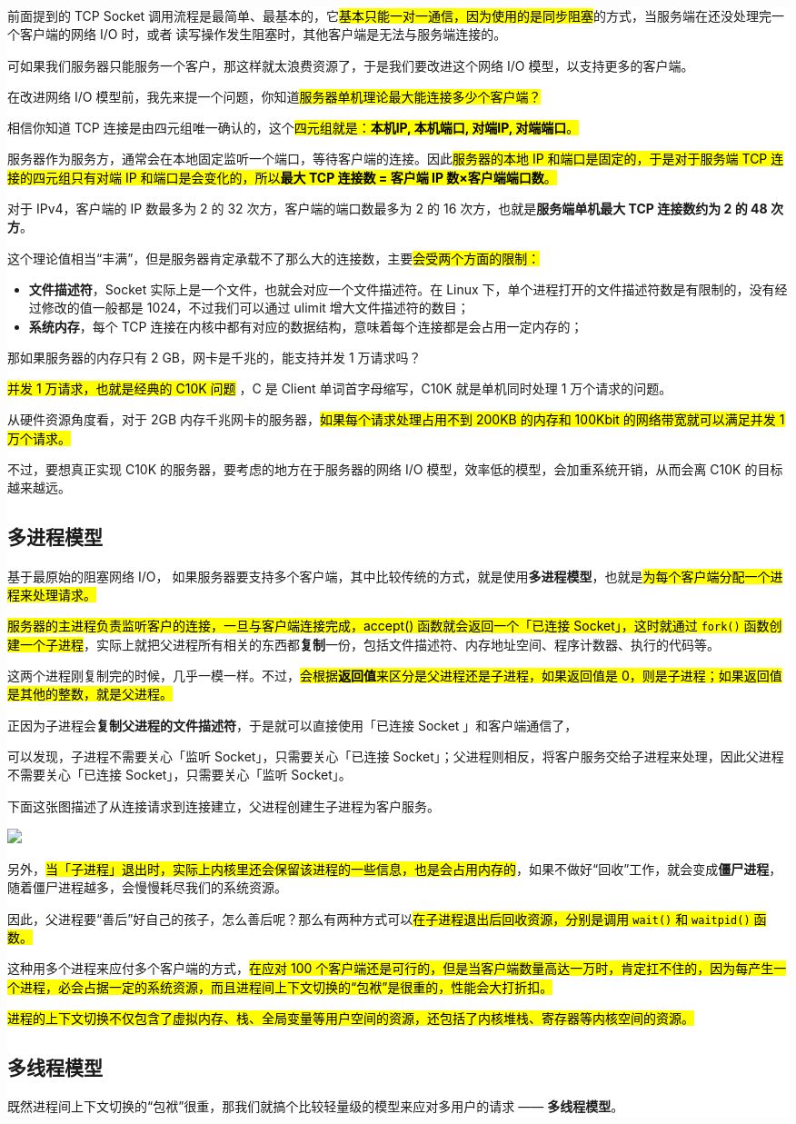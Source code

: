 前面提到的 TCP Socket 调用流程是最简单、最基本的，它<mark>基本只能一对一通信，因为使用的是同步阻塞</mark>的方式，当服务端在还没处理完一个客户端的网络 I/O 时，或者 读写操作发生阻塞时，其他客户端是无法与服务端连接的。

可如果我们服务器只能服务一个客户，那这样就太浪费资源了，于是我们要改进这个网络 I/O 模型，以支持更多的客户端。

在改进网络 I/O 模型前，我先来提一个问题，你知道<mark>服务器单机理论最大能连接多少个客户端？</mark>

相信你知道 TCP 连接是由四元组唯一确认的，这个<mark>四元组就是：**本机IP, 本机端口, 对端IP, 对端端口**。</mark>

服务器作为服务方，通常会在本地固定监听一个端口，等待客户端的连接。因此<mark>服务器的本地 IP 和端口是固定的，于是对于服务端 TCP 连接的四元组只有对端 IP 和端口是会变化的，所以**最大 TCP 连接数 = 客户端 IP 数×客户端端口数**。</mark>

对于 IPv4，客户端的 IP 数最多为 2 的 32 次方，客户端的端口数最多为 2 的 16 次方，也就是**服务端单机最大 TCP 连接数约为 2 的 48 次方**。

这个理论值相当“丰满”，但是服务器肯定承载不了那么大的连接数，主要<mark>会受两个方面的限制：</mark>

-   **文件描述符**，Socket 实际上是一个文件，也就会对应一个文件描述符。在 Linux 下，单个进程打开的文件描述符数是有限制的，没有经过修改的值一般都是 1024，不过我们可以通过 ulimit 增大文件描述符的数目；
-   **系统内存**，每个 TCP 连接在内核中都有对应的数据结构，意味着每个连接都是会占用一定内存的；

那如果服务器的内存只有 2 GB，网卡是千兆的，能支持并发 1 万请求吗？

<mark>并发 1 万请求，也就是经典的 C10K 问题</mark> ，C 是 Client 单词首字母缩写，C10K 就是单机同时处理 1 万个请求的问题。

从硬件资源角度看，对于 2GB 内存千兆网卡的服务器，<mark>如果每个请求处理占用不到 200KB 的内存和 100Kbit 的网络带宽就可以满足并发 1 万个请求。</mark>

不过，要想真正实现 C10K 的服务器，要考虑的地方在于服务器的网络 I/O 模型，效率低的模型，会加重系统开销，从而会离 C10K 的目标越来越远。

## 多进程模型

基于最原始的阻塞网络 I/O， 如果服务器要支持多个客户端，其中比较传统的方式，就是使用**多进程模型**，也就是<mark>为每个客户端分配一个进程来处理请求。</mark>

<mark>服务器的主进程负责监听客户的连接，一旦与客户端连接完成，accept() 函数就会返回一个「已连接 Socket」，这时就通过 `fork()` 函数创建一个子进程</mark>，实际上就把父进程所有相关的东西都**复制**一份，包括文件描述符、内存地址空间、程序计数器、执行的代码等。

这两个进程刚复制完的时候，几乎一模一样。不过，<mark>会根据**返回值**来区分是父进程还是子进程，如果返回值是 0，则是子进程；如果返回值是其他的整数，就是父进程。</mark>

正因为子进程会**复制父进程的文件描述符**，于是就可以直接使用「已连接 Socket 」和客户端通信了，

可以发现，子进程不需要关心「监听 Socket」，只需要关心「已连接 Socket」；父进程则相反，将客户服务交给子进程来处理，因此父进程不需要关心「已连接 Socket」，只需要关心「监听 Socket」。

下面这张图描述了从连接请求到连接建立，父进程创建生子进程为客户服务。

![](https://cdn.xiaolincoding.com/gh/xiaolincoder/ImageHost4@main/%E6%93%8D%E4%BD%9C%E7%B3%BB%E7%BB%9F/%E5%A4%9A%E8%B7%AF%E5%A4%8D%E7%94%A8/%E5%A4%9A%E8%BF%9B%E7%A8%8B.png)

另外，<mark>当「子进程」退出时，实际上内核里还会保留该进程的一些信息，也是会占用内存的</mark>，如果不做好“回收”工作，就会变成**僵尸进程**，随着僵尸进程越多，会慢慢耗尽我们的系统资源。

因此，父进程要“善后”好自己的孩子，怎么善后呢？那么有两种方式可以<mark>在子进程退出后回收资源，分别是调用 `wait()` 和 `waitpid()` 函数。</mark>

这种用多个进程来应付多个客户端的方式，<mark>在应对 100 个客户端还是可行的，但是当客户端数量高达一万时，肯定扛不住的，因为每产生一个进程，必会占据一定的系统资源，而且进程间上下文切换的“包袱”是很重的，性能会大打折扣。</mark>

<mark>进程的上下文切换不仅包含了虚拟内存、栈、全局变量等用户空间的资源，还包括了内核堆栈、寄存器等内核空间的资源。</mark>

## 多线程模型

既然进程间上下文切换的“包袱”很重，那我们就搞个比较轻量级的模型来应对多用户的请求 —— **多线程模型**。
